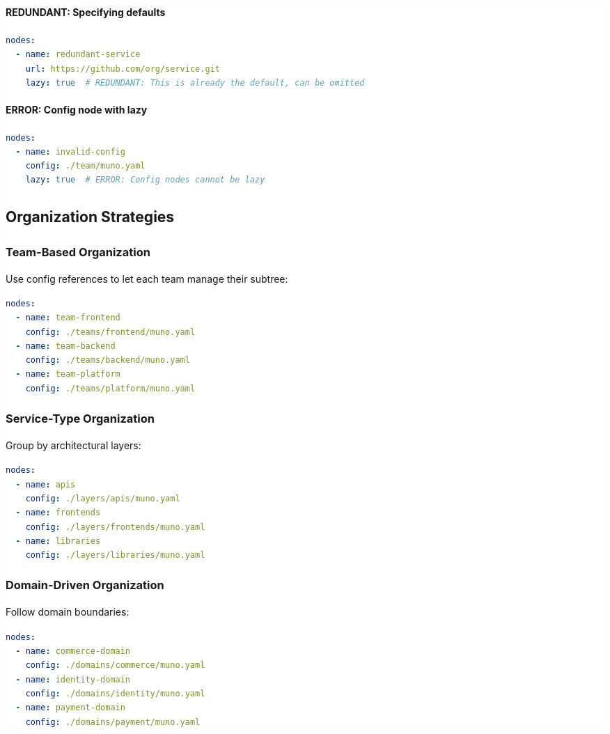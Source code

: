 #### REDUNDANT: Specifying defaults
```yaml
nodes:
  - name: redundant-service
    url: https://github.com/org/service.git
    lazy: true  # REDUNDANT: This is already the default, can be omitted
```

#### ERROR: Config node with lazy
```yaml
nodes:
  - name: invalid-config
    config: ./team/muno.yaml
    lazy: true  # ERROR: Config nodes cannot be lazy
```

## Organization Strategies

### Team-Based Organization
Use config references to let each team manage their subtree:
```yaml
nodes:
  - name: team-frontend
    config: ./teams/frontend/muno.yaml
  - name: team-backend
    config: ./teams/backend/muno.yaml
  - name: team-platform
    config: ./teams/platform/muno.yaml
```

### Service-Type Organization
Group by architectural layers:
```yaml
nodes:
  - name: apis
    config: ./layers/apis/muno.yaml
  - name: frontends
    config: ./layers/frontends/muno.yaml
  - name: libraries
    config: ./layers/libraries/muno.yaml
```

### Domain-Driven Organization
Follow domain boundaries:
```yaml
nodes:
  - name: commerce-domain
    config: ./domains/commerce/muno.yaml
  - name: identity-domain
    config: ./domains/identity/muno.yaml
  - name: payment-domain
    config: ./domains/payment/muno.yaml
```
